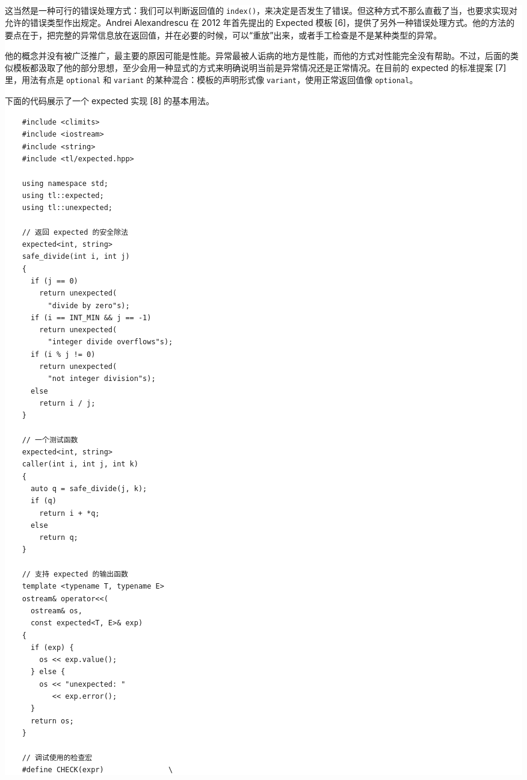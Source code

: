 这当然是一种可行的错误处理方式：我们可以判断返回值的 `index()`，来决定是否发生了错误。但这种方式不那么直截了当，也要求实现对允许的错误类型作出规定。Andrei Alexandrescu 在 2012 年首先提出的 Expected 模板 \[6\]，提供了另外一种错误处理方式。他的方法的要点在于，把完整的异常信息放在返回值，并在必要的时候，可以“重放”出来，或者手工检查是不是某种类型的异常。

他的概念并没有被广泛推广，最主要的原因可能是性能。异常最被人诟病的地方是性能，而他的方式对性能完全没有帮助。不过，后面的类似模板都汲取了他的部分思想，至少会用一种显式的方式来明确说明当前是异常情况还是正常情况。在目前的 expected 的标准提案 \[7\] 里，用法有点是 `optional` 和 `variant` 的某种混合：模板的声明形式像 `variant`，使用正常返回值像 `optional`。

下面的代码展示了一个 expected 实现 \[8\] 的基本用法。

```
    #include <climits>
    #include <iostream>
    #include <string>
    #include <tl/expected.hpp>
    
    using namespace std;
    using tl::expected;
    using tl::unexpected;
    
    // 返回 expected 的安全除法
    expected<int, string>
    safe_divide(int i, int j)
    {
      if (j == 0)
        return unexpected(
          "divide by zero"s);
      if (i == INT_MIN && j == -1)
        return unexpected(
          "integer divide overflows"s);
      if (i % j != 0)
        return unexpected(
          "not integer division"s);
      else
        return i / j;
    }
    
    // 一个测试函数
    expected<int, string>
    caller(int i, int j, int k)
    {
      auto q = safe_divide(j, k);
      if (q)
        return i + *q;
      else
        return q;
    }
    
    // 支持 expected 的输出函数
    template <typename T, typename E>
    ostream& operator<<(
      ostream& os,
      const expected<T, E>& exp)
    {
      if (exp) {
        os << exp.value();
      } else {
        os << "unexpected: "
           << exp.error();
      }
      return os;
    }
    
    // 调试使用的检查宏
    #define CHECK(expr)               \
```